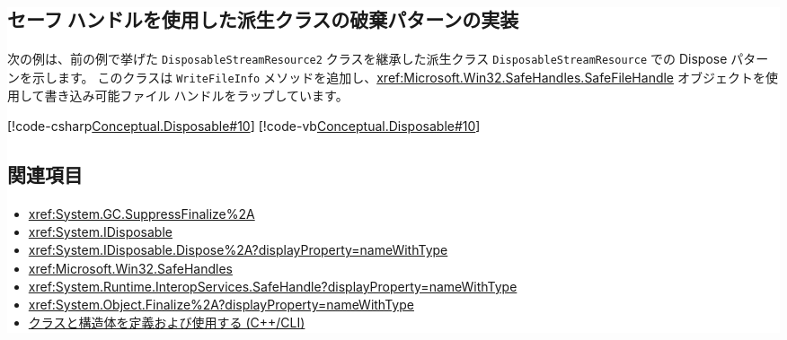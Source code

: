 ## <a name="implement-the-dispose-pattern-for-a-derived-class-with-safe-handles"></a>セーフ ハンドルを使用した派生クラスの破棄パターンの実装

次の例は、前の例で挙げた `DisposableStreamResource2` クラスを継承した派生クラス `DisposableStreamResource` での Dispose パターンを示します。 このクラスは `WriteFileInfo` メソッドを追加し、<xref:Microsoft.Win32.SafeHandles.SafeFileHandle> オブジェクトを使用して書き込み可能ファイル ハンドルをラップしています。

[!code-csharp[Conceptual.Disposable#10](../../../samples/snippets/csharp/VS_Snippets_CLR/conceptual.disposable/cs/derived1.cs#10)]
[!code-vb[Conceptual.Disposable#10](../../../samples/snippets/visualbasic/VS_Snippets_CLR/conceptual.disposable/vb/derived1.vb#10)]

## <a name="see-also"></a>関連項目

- <xref:System.GC.SuppressFinalize%2A>
- <xref:System.IDisposable>
- <xref:System.IDisposable.Dispose%2A?displayProperty=nameWithType>
- <xref:Microsoft.Win32.SafeHandles>
- <xref:System.Runtime.InteropServices.SafeHandle?displayProperty=nameWithType>
- <xref:System.Object.Finalize%2A?displayProperty=nameWithType>
- [クラスと構造体を定義および使用する (C++/CLI)](/cpp/dotnet/how-to-define-and-consume-classes-and-structs-cpp-cli)
